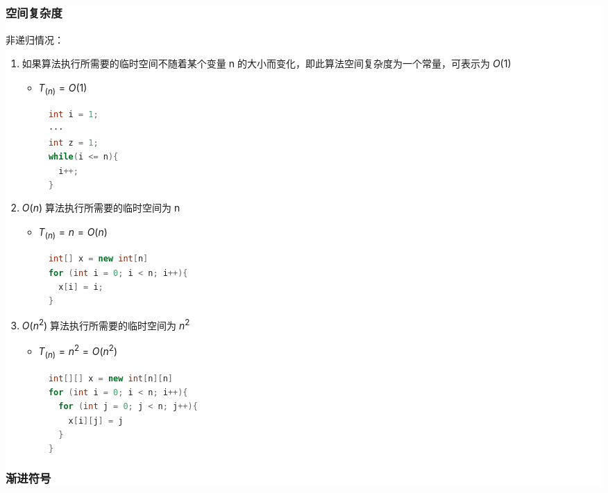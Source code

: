 ### 空间复杂度

非递归情况：

1. 如果算法执行所需要的临时空间不随着某个变量 n 的大小而变化，即此算法空间复杂度为一个常量，可表示为 $O(1)$
   - $T_(n) = O(1)$

     ```java
       int i = 1;
       ···
       int z = 1;
       while(i <= n){
         i++;
       }
     ```
2. $O(n)$ 算法执行所需要的临时空间为 n
   - $T_(n) = n = O(n)$

     ```java
       int[] x = new int[n]
       for (int i = 0; i < n; i++){
         x[i] = i;
       }
     ```
3. $O(n^2)$ 算法执行所需要的临时空间为 $n^2$
   - $T_(n) = n^2 = O(n^2)$

     ```java
       int[][] x = new int[n][n]
       for (int i = 0; i < n; i++){
         for (int j = 0; j < n; j++){
           x[i][j] = j
         }
       }
     ```

### 渐进符号
